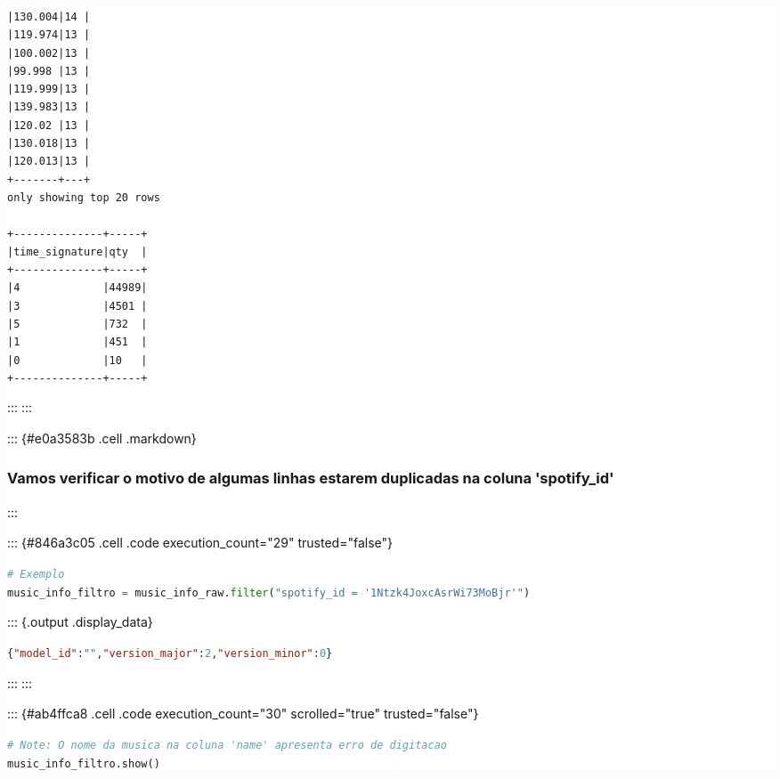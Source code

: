     |130.004|14 |
    |119.974|13 |
    |100.002|13 |
    |99.998 |13 |
    |119.999|13 |
    |139.983|13 |
    |120.02 |13 |
    |130.018|13 |
    |120.013|13 |
    +-------+---+
    only showing top 20 rows

    +--------------+-----+
    |time_signature|qty  |
    +--------------+-----+
    |4             |44989|
    |3             |4501 |
    |5             |732  |
    |1             |451  |
    |0             |10   |
    +--------------+-----+
:::
:::

::: {#e0a3583b .cell .markdown}
### Vamos verificar o motivo de algumas linhas estarem duplicadas na coluna \'spotify_id\'
:::

::: {#846a3c05 .cell .code execution_count="29" trusted="false"}
``` python
# Exemplo
music_info_filtro = music_info_raw.filter("spotify_id = '1Ntzk4JoxcAsrWi73MoBjr'")
```

::: {.output .display_data}
``` json
{"model_id":"","version_major":2,"version_minor":0}
```
:::
:::

::: {#ab4ffca8 .cell .code execution_count="30" scrolled="true" trusted="false"}
``` python
# Note: O nome da musica na coluna 'name' apresenta erro de digitacao
music_info_filtro.show()
```

